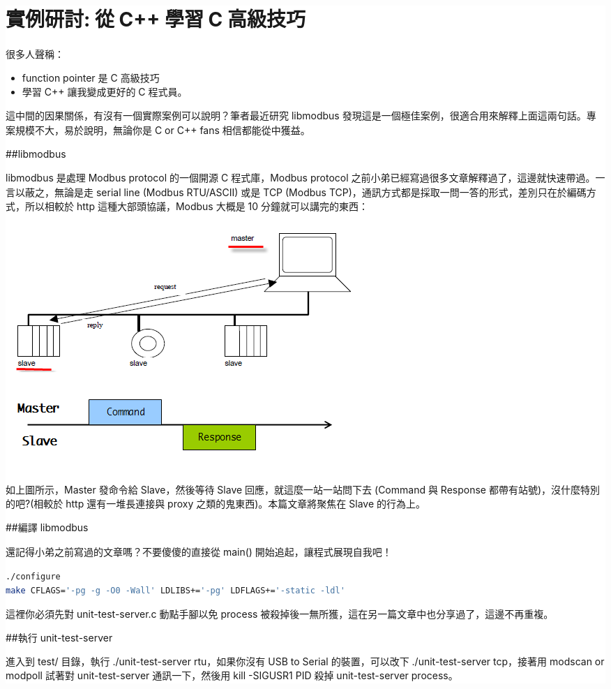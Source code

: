 # 實例研討: 從 C++ 學習 C 高級技巧

很多人聲稱：

- function pointer 是 C 高級技巧
- 學習 C++ 讓我變成更好的 C 程式員。

這中間的因果關係，有沒有一個實際案例可以說明？筆者最近研究 libmodbus 發現這是一個極佳案例，很適合用來解釋上面這兩句話。專案規模不大，易於說明，無論你是 C or C++ fans 相信都能從中獲益。

##libmodbus

libmodbus 是處理 Modbus protocol 的一個開源 C 程式庫，Modbus protocol 之前小弟已經寫過很多文章解釋過了，這邊就快速帶過。一言以蔽之，無論是走 serial line (Modbus RTU/ASCII) 或是 TCP (Modbus TCP)，通訊方式都是採取一問一答的形式，差別只在於編碼方式，所以相較於 http 這種大部頭協議，Modbus 大概是 10 分鐘就可以講完的東西：


![](./images/1.png)

![](./images/2.png)

如上圖所示，Master 發命令給 Slave，然後等待 Slave 回應，就這麼一站一站問下去 (Command 與 Response 都帶有站號)，沒什麼特別的吧?(相較於 http 還有一堆長連接與 proxy 之類的鬼東西)。本篇文章將聚焦在 Slave 的行為上。

##編譯 libmodbus

還記得小弟之前寫過的文章嗎？不要傻傻的直接從 main() 開始追起，讓程式展現自我吧！

```sh
./configure
make CFLAGS='-pg -g -O0 -Wall' LDLIBS+='-pg' LDFLAGS+='-static -ldl'
```

這裡你必須先對 unit-test-server.c 動點手腳以免 process 被殺掉後一無所獲，這在另一篇文章中也分享過了，這邊不再重複。


##執行 unit-test-server

進入到 test/ 目錄，執行 ./unit-test-server rtu，如果你沒有 USB to Serial 的裝置，可以改下 ./unit-test-server tcp，接著用 modscan or modpoll 試著對 unit-test-server 通訊一下，然後用 kill -SIGUSR1 PID 殺掉 unit-test-server process。
